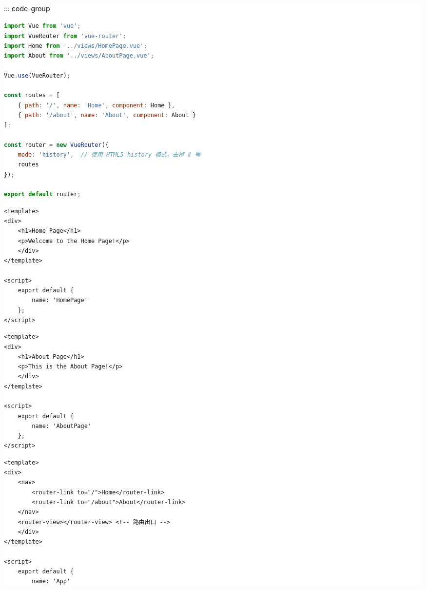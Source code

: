 ::: code-group

```javascript [router/index.js]
import Vue from 'vue';
import VueRouter from 'vue-router';
import Home from '../views/HomePage.vue';
import About from '../views/AboutPage.vue';

Vue.use(VueRouter);

const routes = [
    { path: '/', name: 'Home', component: Home },
    { path: '/about', name: 'About', component: About }
];

const router = new VueRouter({
    mode: 'history',  // 使用 HTML5 history 模式，去掉 # 号
    routes
});

export default router;
```

```vue [views/HomePage.vue]
<template>
<div>
    <h1>Home Page</h1>
    <p>Welcome to the Home Page!</p>
    </div>
</template>

<script>
    export default {
        name: 'HomePage'
    };
</script>
```

```vue [views/AboutPage.vue]
<template>
<div>
    <h1>About Page</h1>
    <p>This is the About Page!</p>
    </div>
</template>

<script>
    export default {
        name: 'AboutPage'
    };
</script>
```

```vue [App.vue]
<template>
<div>
    <nav>
        <router-link to="/">Home</router-link>
        <router-link to="/about">About</router-link>
    </nav>
    <router-view></router-view> <!-- 路由出口 -->
    </div>
</template>

<script>
    export default {
        name: 'App'
```